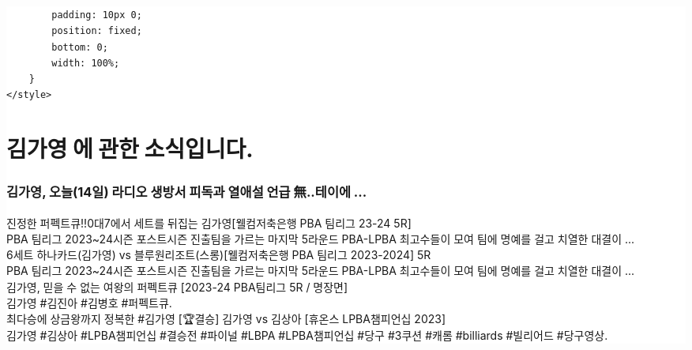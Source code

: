             padding: 10px 0;
            position: fixed;
            bottom: 0;
            width: 100%;
        }
    </style>
</head>
<body>
    <div class="header">
        <h1>김가영 에 관한 소식입니다. </h1>
         <h3>김가영, 오늘(14일) 라디오 생방서 피독과 열애설 언급 無..테이에 ...  </h3>
    </div>
    <div class="video-list">
        
<div class="video-item">
    <iframe width="100%" height="315" src="https://www.youtube.com/embed/zoCrdl_e-T4" frameborder="0" allow="autoplay; encrypted-media" allowfullscreen></iframe>
    <div class="video-title">진정한 퍼펙트큐!!0대7에서 세트를 뒤집는 김가영[웰컴저축은행 PBA 팀리그 23-24 5R]
    </div>
    <div class="video-desc ">PBA 팀리그 2023~24시즌 포스트시즌 진출팀을 가르는 마지막 5라운드 PBA-LPBA 최고수들이 모여 팀에 명예를 걸고 치열한 대결이 ...
    </div>
</div>

<div class="video-item">
    <iframe width="100%" height="315" src="https://www.youtube.com/embed/P5cq4QoSFiM" frameborder="0" allow="autoplay; encrypted-media" allowfullscreen></iframe>
    <div class="video-title">6세트 하나카드(김가영) vs 블루원리조트(스롱)[웰컴저축은행 PBA 팀리그 2023-2024] 5R
    </div>
    <div class="video-desc ">PBA 팀리그 2023~24시즌 포스트시즌 진출팀을 가르는 마지막 5라운드 PBA-LPBA 최고수들이 모여 팀에 명예를 걸고 치열한 대결이 ...
    </div>
</div>

<div class="video-item">
    <iframe width="100%" height="315" src="https://www.youtube.com/embed/E9wys42VWBA" frameborder="0" allow="autoplay; encrypted-media" allowfullscreen></iframe>
    <div class="video-title">김가영, 믿을 수 없는 여왕의 퍼펙트큐 [2023-24 PBA팀리그 5R / 명장면]
    </div>
    <div class="video-desc ">김가영 #김진아 #김병호 #퍼펙트큐.
    </div>
</div>

<div class="video-item">
    <iframe width="100%" height="315" src="https://www.youtube.com/embed/6HFMy76DmI8" frameborder="0" allow="autoplay; encrypted-media" allowfullscreen></iframe>
    <div class="video-title">최다승에 상금왕까지 정복한 #김가영 [🏆결승] 김가영 vs 김상아 [휴온스 LPBA챔피언십 2023]
    </div>
    <div class="video-desc ">김가영 #김상아 #LPBA챔피언십 #결승전 #파이널 #LBPA #LPBA챔피언십 #당구 #3쿠션 #캐롬 #billiards #빌리어드 #당구영상.
    </div>
</div>
